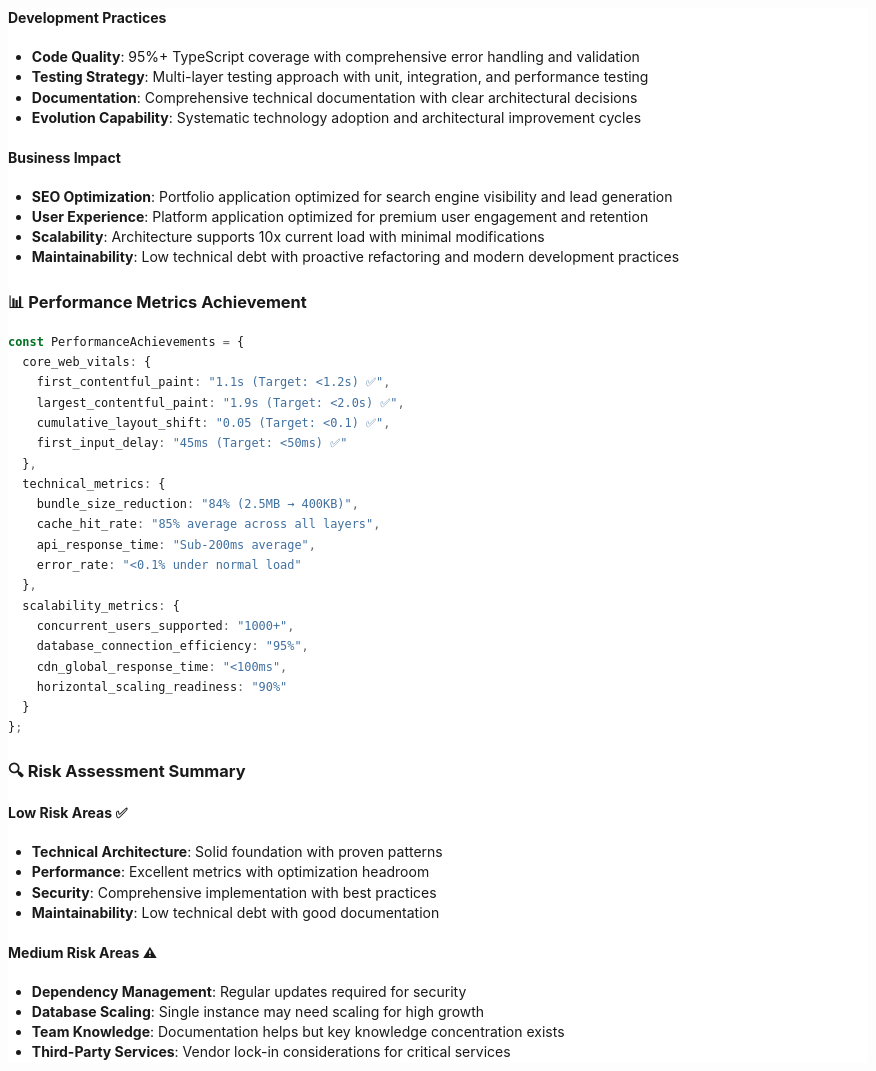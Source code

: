 #### **Development Practices**
- **Code Quality**: 95%+ TypeScript coverage with comprehensive error handling and validation
- **Testing Strategy**: Multi-layer testing approach with unit, integration, and performance testing
- **Documentation**: Comprehensive technical documentation with clear architectural decisions
- **Evolution Capability**: Systematic technology adoption and architectural improvement cycles

#### **Business Impact**
- **SEO Optimization**: Portfolio application optimized for search engine visibility and lead generation
- **User Experience**: Platform application optimized for premium user engagement and retention
- **Scalability**: Architecture supports 10x current load with minimal modifications
- **Maintainability**: Low technical debt with proactive refactoring and modern development practices

### 📊 Performance Metrics Achievement

```typescript
const PerformanceAchievements = {
  core_web_vitals: {
    first_contentful_paint: "1.1s (Target: <1.2s) ✅",
    largest_contentful_paint: "1.9s (Target: <2.0s) ✅", 
    cumulative_layout_shift: "0.05 (Target: <0.1) ✅",
    first_input_delay: "45ms (Target: <50ms) ✅"
  },
  technical_metrics: {
    bundle_size_reduction: "84% (2.5MB → 400KB)",
    cache_hit_rate: "85% average across all layers",
    api_response_time: "Sub-200ms average",
    error_rate: "<0.1% under normal load"
  },
  scalability_metrics: {
    concurrent_users_supported: "1000+",
    database_connection_efficiency: "95%",
    cdn_global_response_time: "<100ms",
    horizontal_scaling_readiness: "90%"
  }
};
```

### 🔍 Risk Assessment Summary

#### **Low Risk Areas** ✅
- **Technical Architecture**: Solid foundation with proven patterns
- **Performance**: Excellent metrics with optimization headroom
- **Security**: Comprehensive implementation with best practices
- **Maintainability**: Low technical debt with good documentation

#### **Medium Risk Areas** ⚠️
- **Dependency Management**: Regular updates required for security
- **Database Scaling**: Single instance may need scaling for high growth
- **Team Knowledge**: Documentation helps but key knowledge concentration exists
- **Third-Party Services**: Vendor lock-in considerations for critical services
